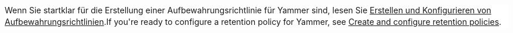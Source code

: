 <span data-ttu-id="c323c-160">Wenn Sie startklar für die Erstellung einer Aufbewahrungsrichtlinie für Yammer sind, lesen Sie [Erstellen und Konfigurieren von Aufbewahrungsrichtlinien](create-retention-policies.md).</span><span class="sxs-lookup"><span data-stu-id="c323c-160">If you're ready to configure a retention policy for Yammer, see [Create and configure retention policies](create-retention-policies.md).</span></span>
